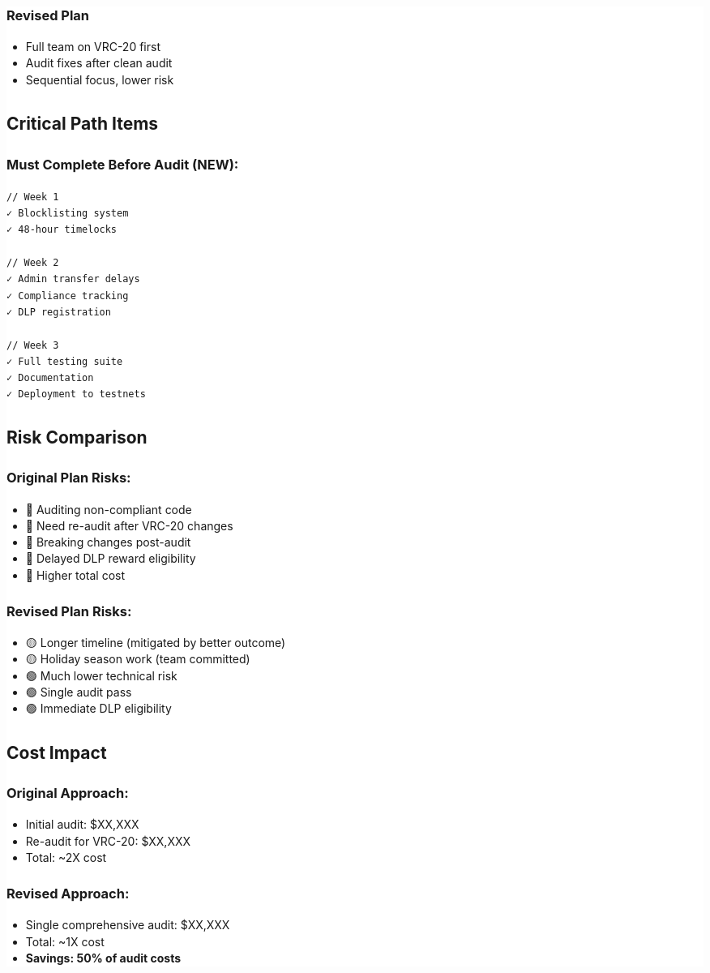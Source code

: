 ### Revised Plan  
- Full team on VRC-20 first
- Audit fixes after clean audit
- Sequential focus, lower risk

## Critical Path Items

### Must Complete Before Audit (NEW):
```solidity
// Week 1
✓ Blocklisting system
✓ 48-hour timelocks

// Week 2  
✓ Admin transfer delays
✓ Compliance tracking
✓ DLP registration

// Week 3
✓ Full testing suite
✓ Documentation
✓ Deployment to testnets
```

## Risk Comparison

### Original Plan Risks:
- 🔴 Auditing non-compliant code
- 🔴 Need re-audit after VRC-20 changes
- 🔴 Breaking changes post-audit
- 🔴 Delayed DLP reward eligibility
- 🔴 Higher total cost

### Revised Plan Risks:
- 🟡 Longer timeline (mitigated by better outcome)
- 🟡 Holiday season work (team committed)
- 🟢 Much lower technical risk
- 🟢 Single audit pass
- 🟢 Immediate DLP eligibility

## Cost Impact

### Original Approach:
- Initial audit: $XX,XXX
- Re-audit for VRC-20: $XX,XXX  
- Total: ~2X cost

### Revised Approach:
- Single comprehensive audit: $XX,XXX
- Total: ~1X cost
- **Savings: 50% of audit costs**
